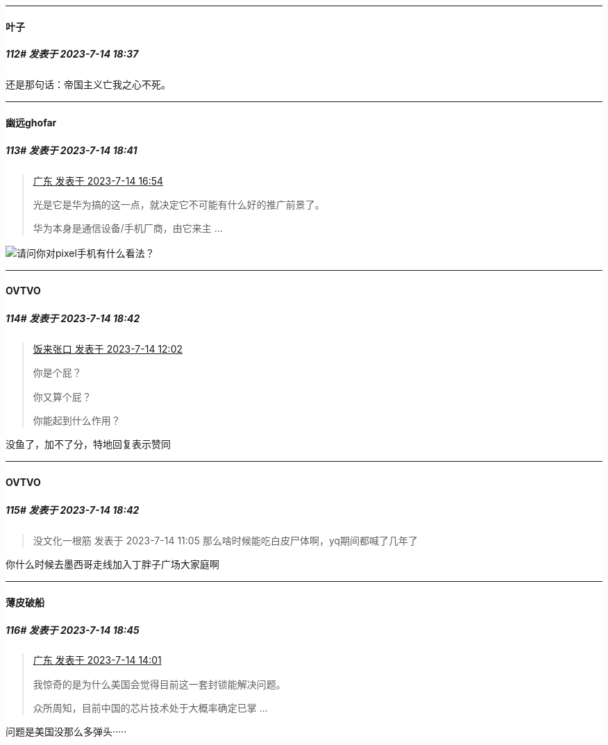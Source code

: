 *****

####  叶子  
##### 112#       发表于 2023-7-14 18:37

还是那句话：帝国主义亡我之心不死。

*****

####  幽远ghofar  
##### 113#       发表于 2023-7-14 18:41

<blockquote><a href="httphttps://bbs.saraba1st.com/2b/forum.php?mod=redirect&amp;goto=findpost&amp;pid=61661200&amp;ptid=2144379" target="_blank">广东 发表于 2023-7-14 16:54</a>

光是它是华为搞的这一点，就决定它不可能有什么好的推广前景了。

华为本身是通信设备/手机厂商，由它来主 ...</blockquote>
<img src="https://static.saraba1st.com/image/smiley/face2017/039.png" referrerpolicy="no-referrer">请问你对pixel手机有什么看法？

*****

####  OVTVO  
##### 114#       发表于 2023-7-14 18:42

<blockquote><a href="httphttps://bbs.saraba1st.com/2b/forum.php?mod=redirect&amp;goto=findpost&amp;pid=61657860&amp;ptid=2144379" target="_blank">饭来张口 发表于 2023-7-14 12:02</a>

你是个屁？

你又算个屁？

你能起到什么作用？</blockquote>
没鱼了，加不了分，特地回复表示赞同

*****

####  OVTVO  
##### 115#       发表于 2023-7-14 18:42

<blockquote>没文化一根筋 发表于 2023-7-14 11:05
那么啥时候能吃白皮尸体啊，yq期间都喊了几年了</blockquote>
你什么时候去墨西哥走线加入丁胖子广场大家庭啊


*****

####  薄皮破船  
##### 116#       发表于 2023-7-14 18:45

<blockquote><a href="httphttps://bbs.saraba1st.com/2b/forum.php?mod=redirect&amp;goto=findpost&amp;pid=61659081&amp;ptid=2144379" target="_blank">广东 发表于 2023-7-14 14:01</a>

我惊奇的是为什么美国会觉得目前这一套封锁能解决问题。

众所周知，目前中国的芯片技术处于大概率确定已掌 ...</blockquote>
问题是美国没那么多弹头·····
